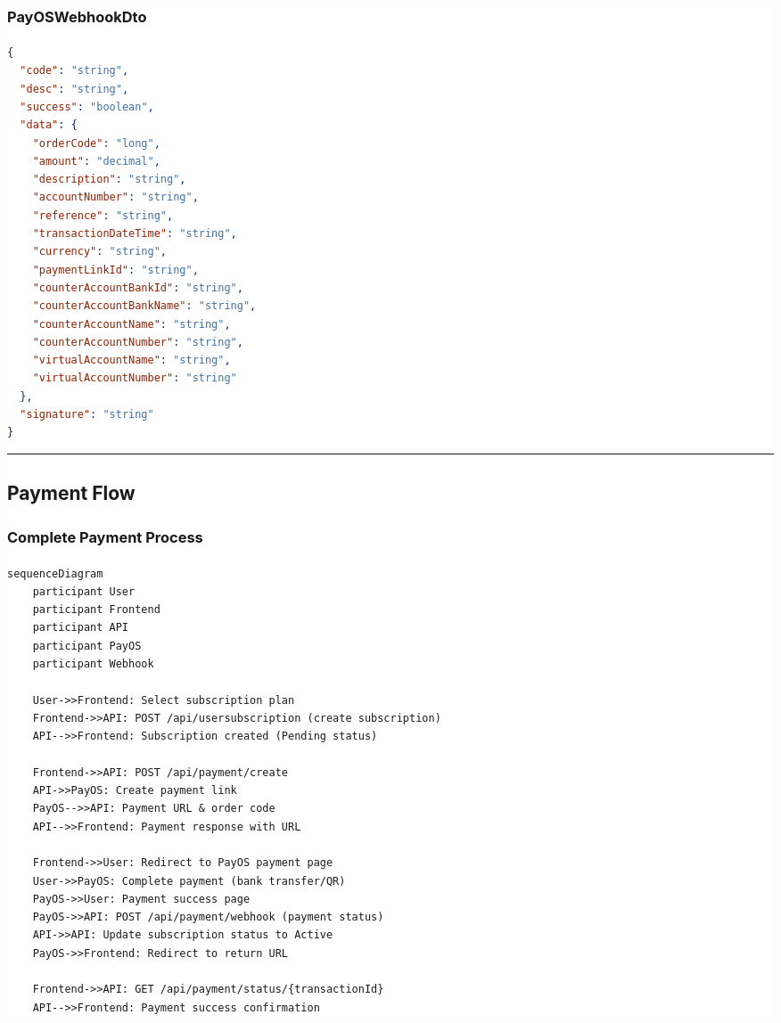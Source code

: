 ### PayOSWebhookDto

```json
{
  "code": "string",
  "desc": "string", 
  "success": "boolean",
  "data": {
    "orderCode": "long",
    "amount": "decimal",
    "description": "string",
    "accountNumber": "string",
    "reference": "string",
    "transactionDateTime": "string",
    "currency": "string",
    "paymentLinkId": "string",
    "counterAccountBankId": "string",
    "counterAccountBankName": "string",
    "counterAccountName": "string",
    "counterAccountNumber": "string",
    "virtualAccountName": "string",
    "virtualAccountNumber": "string"
  },
  "signature": "string"
}
```

---

## Payment Flow

### Complete Payment Process

```mermaid
sequenceDiagram
    participant User
    participant Frontend
    participant API
    participant PayOS
    participant Webhook

    User->>Frontend: Select subscription plan
    Frontend->>API: POST /api/usersubscription (create subscription)
    API-->>Frontend: Subscription created (Pending status)
    
    Frontend->>API: POST /api/payment/create
    API->>PayOS: Create payment link
    PayOS-->>API: Payment URL & order code
    API-->>Frontend: Payment response with URL
    
    Frontend->>User: Redirect to PayOS payment page
    User->>PayOS: Complete payment (bank transfer/QR)
    PayOS->>User: Payment success page
    PayOS->>API: POST /api/payment/webhook (payment status)
    API->>API: Update subscription status to Active
    PayOS->>Frontend: Redirect to return URL
    
    Frontend->>API: GET /api/payment/status/{transactionId}
    API-->>Frontend: Payment success confirmation
```
